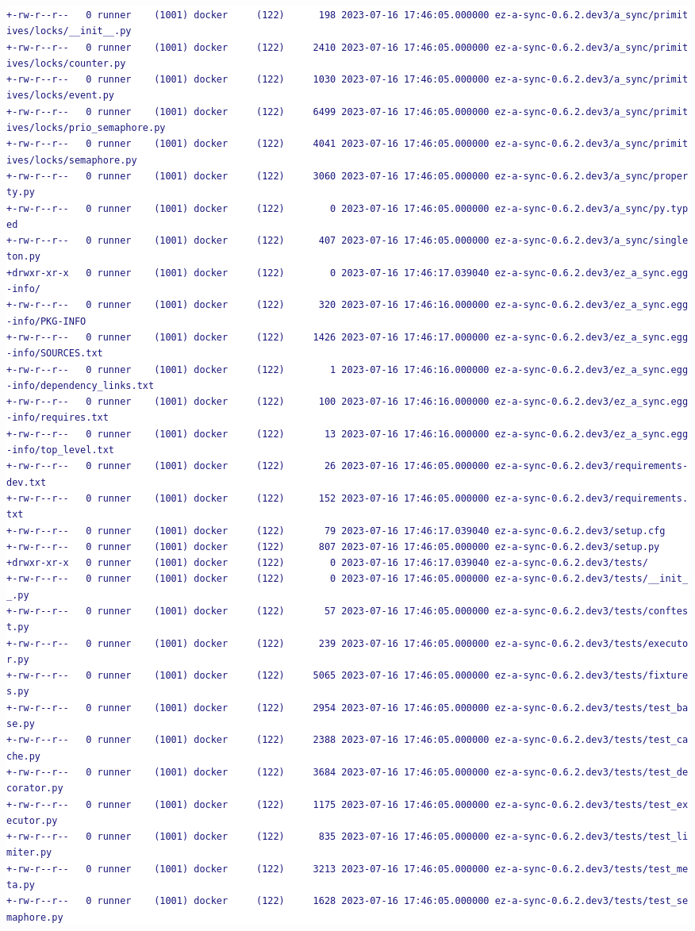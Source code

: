 ```diff
+-rw-r--r--   0 runner    (1001) docker     (122)      198 2023-07-16 17:46:05.000000 ez-a-sync-0.6.2.dev3/a_sync/primitives/locks/__init__.py
+-rw-r--r--   0 runner    (1001) docker     (122)     2410 2023-07-16 17:46:05.000000 ez-a-sync-0.6.2.dev3/a_sync/primitives/locks/counter.py
+-rw-r--r--   0 runner    (1001) docker     (122)     1030 2023-07-16 17:46:05.000000 ez-a-sync-0.6.2.dev3/a_sync/primitives/locks/event.py
+-rw-r--r--   0 runner    (1001) docker     (122)     6499 2023-07-16 17:46:05.000000 ez-a-sync-0.6.2.dev3/a_sync/primitives/locks/prio_semaphore.py
+-rw-r--r--   0 runner    (1001) docker     (122)     4041 2023-07-16 17:46:05.000000 ez-a-sync-0.6.2.dev3/a_sync/primitives/locks/semaphore.py
+-rw-r--r--   0 runner    (1001) docker     (122)     3060 2023-07-16 17:46:05.000000 ez-a-sync-0.6.2.dev3/a_sync/property.py
+-rw-r--r--   0 runner    (1001) docker     (122)        0 2023-07-16 17:46:05.000000 ez-a-sync-0.6.2.dev3/a_sync/py.typed
+-rw-r--r--   0 runner    (1001) docker     (122)      407 2023-07-16 17:46:05.000000 ez-a-sync-0.6.2.dev3/a_sync/singleton.py
+drwxr-xr-x   0 runner    (1001) docker     (122)        0 2023-07-16 17:46:17.039040 ez-a-sync-0.6.2.dev3/ez_a_sync.egg-info/
+-rw-r--r--   0 runner    (1001) docker     (122)      320 2023-07-16 17:46:16.000000 ez-a-sync-0.6.2.dev3/ez_a_sync.egg-info/PKG-INFO
+-rw-r--r--   0 runner    (1001) docker     (122)     1426 2023-07-16 17:46:17.000000 ez-a-sync-0.6.2.dev3/ez_a_sync.egg-info/SOURCES.txt
+-rw-r--r--   0 runner    (1001) docker     (122)        1 2023-07-16 17:46:16.000000 ez-a-sync-0.6.2.dev3/ez_a_sync.egg-info/dependency_links.txt
+-rw-r--r--   0 runner    (1001) docker     (122)      100 2023-07-16 17:46:16.000000 ez-a-sync-0.6.2.dev3/ez_a_sync.egg-info/requires.txt
+-rw-r--r--   0 runner    (1001) docker     (122)       13 2023-07-16 17:46:16.000000 ez-a-sync-0.6.2.dev3/ez_a_sync.egg-info/top_level.txt
+-rw-r--r--   0 runner    (1001) docker     (122)       26 2023-07-16 17:46:05.000000 ez-a-sync-0.6.2.dev3/requirements-dev.txt
+-rw-r--r--   0 runner    (1001) docker     (122)      152 2023-07-16 17:46:05.000000 ez-a-sync-0.6.2.dev3/requirements.txt
+-rw-r--r--   0 runner    (1001) docker     (122)       79 2023-07-16 17:46:17.039040 ez-a-sync-0.6.2.dev3/setup.cfg
+-rw-r--r--   0 runner    (1001) docker     (122)      807 2023-07-16 17:46:05.000000 ez-a-sync-0.6.2.dev3/setup.py
+drwxr-xr-x   0 runner    (1001) docker     (122)        0 2023-07-16 17:46:17.039040 ez-a-sync-0.6.2.dev3/tests/
+-rw-r--r--   0 runner    (1001) docker     (122)        0 2023-07-16 17:46:05.000000 ez-a-sync-0.6.2.dev3/tests/__init__.py
+-rw-r--r--   0 runner    (1001) docker     (122)       57 2023-07-16 17:46:05.000000 ez-a-sync-0.6.2.dev3/tests/conftest.py
+-rw-r--r--   0 runner    (1001) docker     (122)      239 2023-07-16 17:46:05.000000 ez-a-sync-0.6.2.dev3/tests/executor.py
+-rw-r--r--   0 runner    (1001) docker     (122)     5065 2023-07-16 17:46:05.000000 ez-a-sync-0.6.2.dev3/tests/fixtures.py
+-rw-r--r--   0 runner    (1001) docker     (122)     2954 2023-07-16 17:46:05.000000 ez-a-sync-0.6.2.dev3/tests/test_base.py
+-rw-r--r--   0 runner    (1001) docker     (122)     2388 2023-07-16 17:46:05.000000 ez-a-sync-0.6.2.dev3/tests/test_cache.py
+-rw-r--r--   0 runner    (1001) docker     (122)     3684 2023-07-16 17:46:05.000000 ez-a-sync-0.6.2.dev3/tests/test_decorator.py
+-rw-r--r--   0 runner    (1001) docker     (122)     1175 2023-07-16 17:46:05.000000 ez-a-sync-0.6.2.dev3/tests/test_executor.py
+-rw-r--r--   0 runner    (1001) docker     (122)      835 2023-07-16 17:46:05.000000 ez-a-sync-0.6.2.dev3/tests/test_limiter.py
+-rw-r--r--   0 runner    (1001) docker     (122)     3213 2023-07-16 17:46:05.000000 ez-a-sync-0.6.2.dev3/tests/test_meta.py
+-rw-r--r--   0 runner    (1001) docker     (122)     1628 2023-07-16 17:46:05.000000 ez-a-sync-0.6.2.dev3/tests/test_semaphore.py
```
